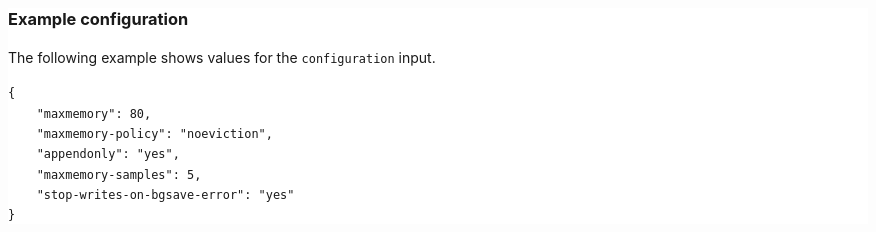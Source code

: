 
### Example configuration

The following example shows values for the `configuration` input.

```hcl
{
    "maxmemory": 80,
    "maxmemory-policy": "noeviction",
    "appendonly": "yes",
    "maxmemory-samples": 5,
    "stop-writes-on-bgsave-error": "yes"
}
```
